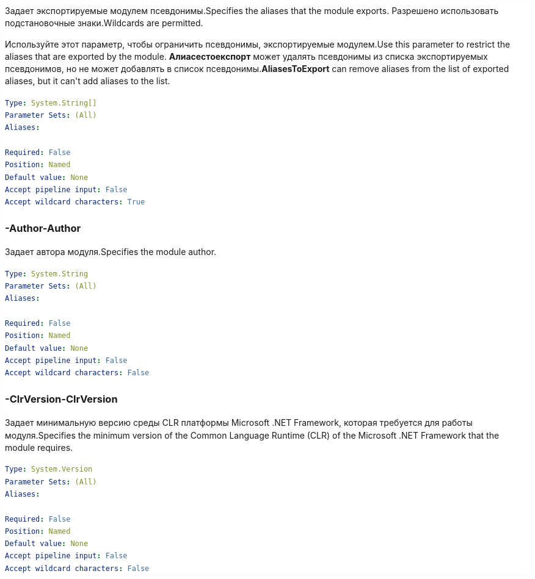 <span data-ttu-id="edda8-119">Задает экспортируемые модулем псевдонимы.</span><span class="sxs-lookup"><span data-stu-id="edda8-119">Specifies the aliases that the module exports.</span></span> <span data-ttu-id="edda8-120">Разрешено использовать подстановочные знаки.</span><span class="sxs-lookup"><span data-stu-id="edda8-120">Wildcards are permitted.</span></span>

<span data-ttu-id="edda8-121">Используйте этот параметр, чтобы ограничить псевдонимы, экспортируемые модулем.</span><span class="sxs-lookup"><span data-stu-id="edda8-121">Use this parameter to restrict the aliases that are exported by the module.</span></span> <span data-ttu-id="edda8-122">**Алиасестоекспорт** может удалять псевдонимы из списка экспортируемых псевдонимов, но не может добавлять в список псевдонимы.</span><span class="sxs-lookup"><span data-stu-id="edda8-122">**AliasesToExport** can remove aliases from the list of exported aliases, but it can't add aliases to the list.</span></span>

```yaml
Type: System.String[]
Parameter Sets: (All)
Aliases:

Required: False
Position: Named
Default value: None
Accept pipeline input: False
Accept wildcard characters: True
```

### <span data-ttu-id="edda8-123">-Author</span><span class="sxs-lookup"><span data-stu-id="edda8-123">-Author</span></span>

<span data-ttu-id="edda8-124">Задает автора модуля.</span><span class="sxs-lookup"><span data-stu-id="edda8-124">Specifies the module author.</span></span>

```yaml
Type: System.String
Parameter Sets: (All)
Aliases:

Required: False
Position: Named
Default value: None
Accept pipeline input: False
Accept wildcard characters: False
```

### <span data-ttu-id="edda8-125">-ClrVersion</span><span class="sxs-lookup"><span data-stu-id="edda8-125">-ClrVersion</span></span>

<span data-ttu-id="edda8-126">Задает минимальную версию среды CLR платформы Microsoft .NET Framework, которая требуется для работы модуля.</span><span class="sxs-lookup"><span data-stu-id="edda8-126">Specifies the minimum version of the Common Language Runtime (CLR) of the Microsoft .NET Framework that the module requires.</span></span>

```yaml
Type: System.Version
Parameter Sets: (All)
Aliases:

Required: False
Position: Named
Default value: None
Accept pipeline input: False
Accept wildcard characters: False
```

